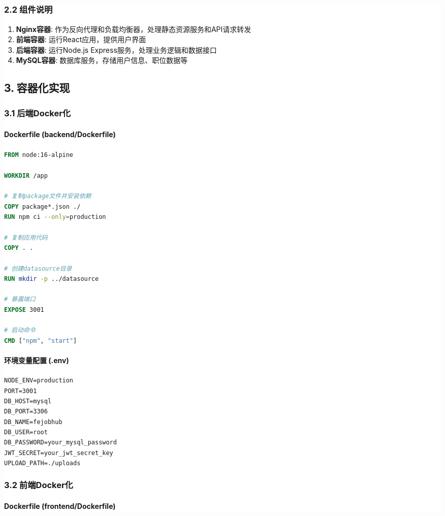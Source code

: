 ### 2.2 组件说明

1. **Nginx容器**: 作为反向代理和负载均衡器，处理静态资源服务和API请求转发
2. **前端容器**: 运行React应用，提供用户界面
3. **后端容器**: 运行Node.js Express服务，处理业务逻辑和数据接口
4. **MySQL容器**: 数据库服务，存储用户信息、职位数据等

## 3. 容器化实现

### 3.1 后端Docker化

#### Dockerfile (backend/Dockerfile)

```dockerfile
FROM node:16-alpine

WORKDIR /app

# 复制package文件并安装依赖
COPY package*.json ./
RUN npm ci --only=production

# 复制应用代码
COPY . .

# 创建datasource目录
RUN mkdir -p ../datasource

# 暴露端口
EXPOSE 3001

# 启动命令
CMD ["npm", "start"]
```

#### 环境变量配置 (.env)

```env
NODE_ENV=production
PORT=3001
DB_HOST=mysql
DB_PORT=3306
DB_NAME=fejobhub
DB_USER=root
DB_PASSWORD=your_mysql_password
JWT_SECRET=your_jwt_secret_key
UPLOAD_PATH=./uploads
```

### 3.2 前端Docker化

#### Dockerfile (frontend/Dockerfile)
